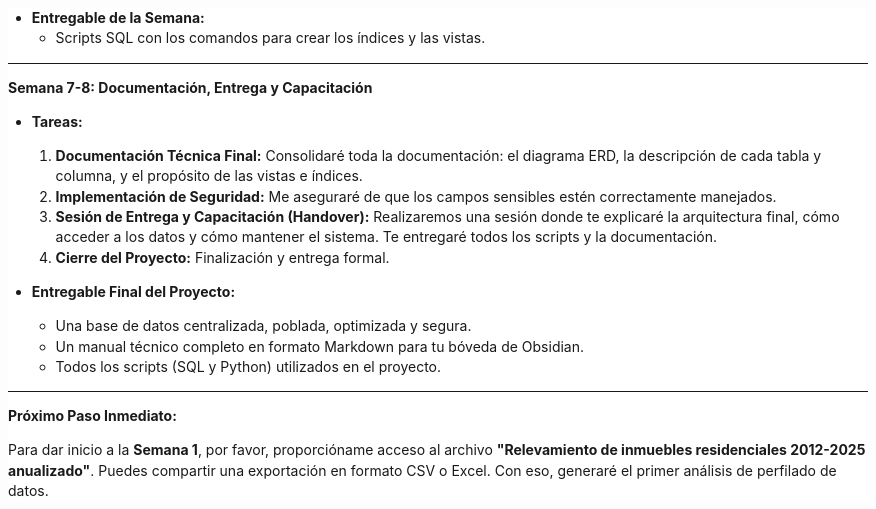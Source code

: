 *   **Entregable de la Semana:**
    *   Scripts SQL con los comandos para crear los índices y las vistas.

---

**Semana 7-8: Documentación, Entrega y Capacitación**

*   **Tareas:**
    1.  **Documentación Técnica Final:** Consolidaré toda la documentación: el diagrama ERD, la descripción de cada tabla y columna, y el propósito de las vistas e índices.
    2.  **Implementación de Seguridad:** Me aseguraré de que los campos sensibles estén correctamente manejados.
    3.  **Sesión de Entrega y Capacitación (Handover):** Realizaremos una sesión donde te explicaré la arquitectura final, cómo acceder a los datos y cómo mantener el sistema. Te entregaré todos los scripts y la documentación.
    4.  **Cierre del Proyecto:** Finalización y entrega formal.

*   **Entregable Final del Proyecto:**
    *   Una base de datos centralizada, poblada, optimizada y segura.
    *   Un manual técnico completo en formato Markdown para tu bóveda de Obsidian.
    *   Todos los scripts (SQL y Python) utilizados en el proyecto.

---

**Próximo Paso Inmediato:**

Para dar inicio a la **Semana 1**, por favor, proporcióname acceso al archivo **"Relevamiento de inmuebles residenciales 2012-2025 anualizado"**. Puedes compartir una exportación en formato CSV o Excel. Con eso, generaré el primer análisis de perfilado de datos.